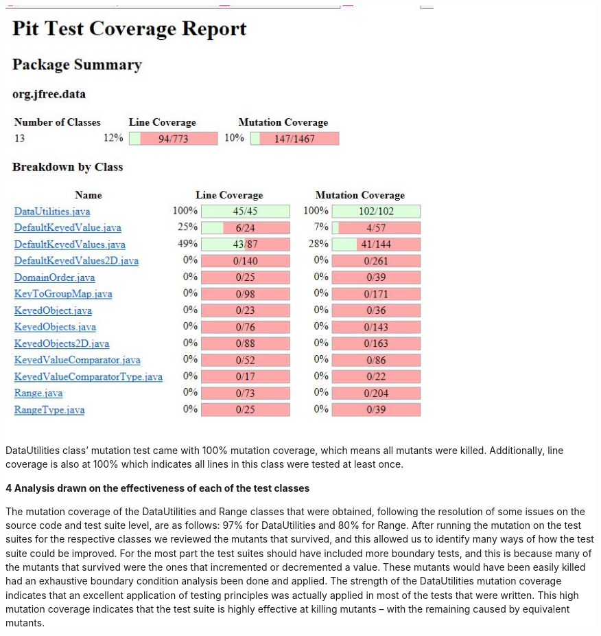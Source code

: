 <img src="./datautil_after.JPG" style="width:6.5in;height:6.44444in" />

DataUtilities class’ mutation test came with 100% mutation coverage,
which means all mutants were killed. Additionally, line coverage is also
at 100% which indicates all lines in this class were tested at least
once.

**4 Analysis drawn on the effectiveness of each of the test classes**

The mutation coverage of the DataUtilities and Range classes that were
obtained, following the resolution of some issues on the source code and
test suite level, are as follows: 97% for DataUtilities and 80% for
Range. After running the mutation on the test suites for the respective
classes we reviewed the mutants that survived, and this allowed us to
identify many ways of how the test suite could be improved. For the most
part the test suites should have included more boundary tests, and this
is because many of the mutants that survived were the ones that
incremented or decremented a value. These mutants would have been easily
killed had an exhaustive boundary condition analysis been done and
applied. The strength of the DataUtilities mutation coverage indicates
that an excellent application of testing principles was actually applied
in most of the tests that were written. This high mutation coverage
indicates that the test suite is highly effective at killing mutants –
with the remaining caused by equivalent mutants.
